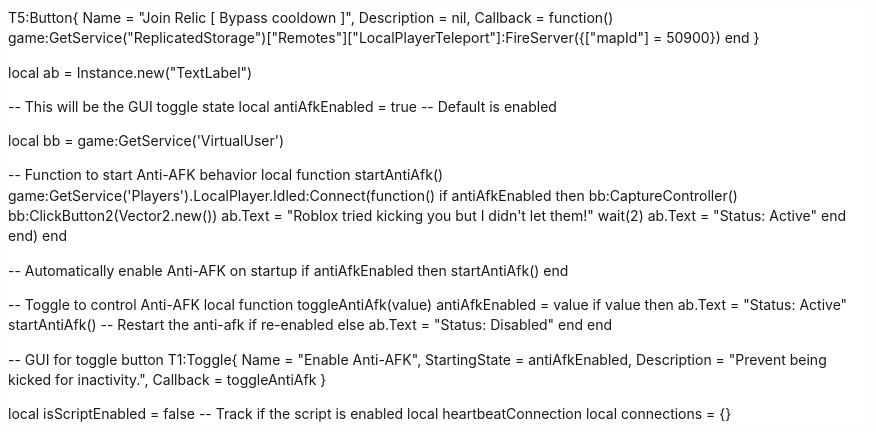 T5:Button{
	Name = "Join Relic [ Bypass cooldown ]",
	Description = nil,
	Callback = function()
		game:GetService("ReplicatedStorage")["Remotes"]["LocalPlayerTeleport"]:FireServer({["mapId"] = 50900})
	end
}


local ab = Instance.new("TextLabel")

-- This will be the GUI toggle state
local antiAfkEnabled = true  -- Default is enabled

local bb = game:GetService('VirtualUser')

-- Function to start Anti-AFK behavior
local function startAntiAfk()
    game:GetService('Players').LocalPlayer.Idled:Connect(function()
        if antiAfkEnabled then
            bb:CaptureController()
            bb:ClickButton2(Vector2.new())
            ab.Text = "Roblox tried kicking you but I didn't let them!"
            wait(2)
            ab.Text = "Status: Active"
        end
    end)
end

-- Automatically enable Anti-AFK on startup
if antiAfkEnabled then
    startAntiAfk()
end

-- Toggle to control Anti-AFK
local function toggleAntiAfk(value)
    antiAfkEnabled = value
    if value then
        ab.Text = "Status: Active"
        startAntiAfk()  -- Restart the anti-afk if re-enabled
    else
        ab.Text = "Status: Disabled"
    end
end

-- GUI for toggle button
T1:Toggle{
    Name = "Enable Anti-AFK",
    StartingState = antiAfkEnabled,
    Description = "Prevent being kicked for inactivity.",
    Callback = toggleAntiAfk
}


local isScriptEnabled = false  -- Track if the script is enabled
local heartbeatConnection
local connections = {}
